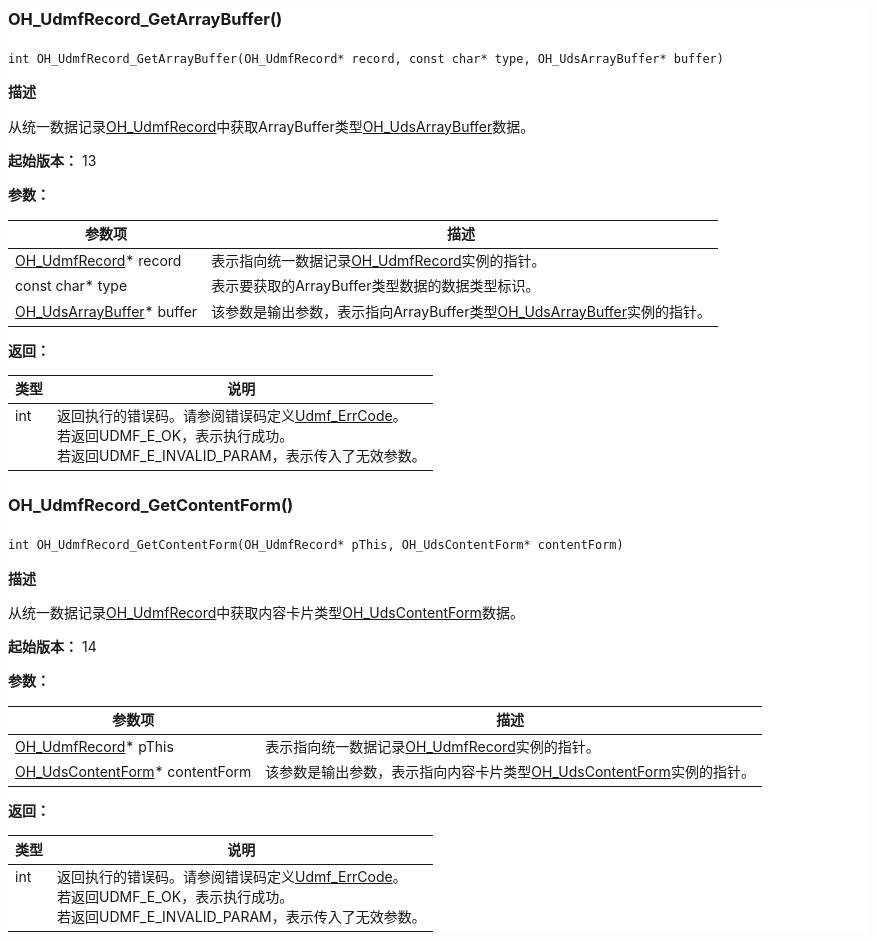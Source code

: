 ### OH_UdmfRecord_GetArrayBuffer()

```
int OH_UdmfRecord_GetArrayBuffer(OH_UdmfRecord* record, const char* type, OH_UdsArrayBuffer* buffer)
```

**描述**

从统一数据记录[OH_UdmfRecord](capi-oh-udmfrecord.md)中获取ArrayBuffer类型[OH_UdsArrayBuffer](capi-oh-udsarraybuffer.md)数据。

**起始版本：** 13


**参数：**

| 参数项 | 描述 |
| -- | -- |
| [OH_UdmfRecord](capi-oh-udmfrecord.md)* record | 表示指向统一数据记录[OH_UdmfRecord](capi-oh-udmfrecord.md)实例的指针。 |
| const char* type | 表示要获取的ArrayBuffer类型数据的数据类型标识。 |
| [OH_UdsArrayBuffer](capi-oh-udsarraybuffer.md)* buffer | 该参数是输出参数，表示指向ArrayBuffer类型[OH_UdsArrayBuffer](capi-oh-udsarraybuffer.md)实例的指针。 |

**返回：**

| 类型 | 说明 |
| -- | -- |
| int | 返回执行的错误码。请参阅错误码定义[Udmf_ErrCode](capi-udmf-err-code-h.md#udmf_errcode)。<br>若返回UDMF_E_OK，表示执行成功。<br>若返回UDMF_E_INVALID_PARAM，表示传入了无效参数。 |

### OH_UdmfRecord_GetContentForm()

```
int OH_UdmfRecord_GetContentForm(OH_UdmfRecord* pThis, OH_UdsContentForm* contentForm)
```

**描述**

从统一数据记录[OH_UdmfRecord](capi-oh-udmfrecord.md)中获取内容卡片类型[OH_UdsContentForm](capi-oh-udscontentform.md)数据。

**起始版本：** 14


**参数：**

| 参数项 | 描述 |
| -- | -- |
| [OH_UdmfRecord](capi-oh-udmfrecord.md)* pThis | 表示指向统一数据记录[OH_UdmfRecord](capi-oh-udmfrecord.md)实例的指针。 |
| [OH_UdsContentForm](capi-oh-udscontentform.md)* contentForm | 该参数是输出参数，表示指向内容卡片类型[OH_UdsContentForm](capi-oh-udscontentform.md)实例的指针。 |

**返回：**

| 类型 | 说明 |
| -- | -- |
| int | 返回执行的错误码。请参阅错误码定义[Udmf_ErrCode](capi-udmf-err-code-h.md#udmf_errcode)。<br>若返回UDMF_E_OK，表示执行成功。<br>若返回UDMF_E_INVALID_PARAM，表示传入了无效参数。 |
